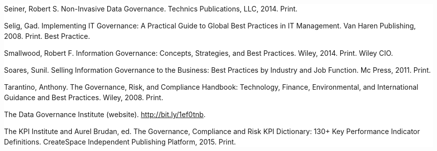 Seiner, Robert S. Non-Invasive Data Governance. Technics Publications, LLC, 2014. Print.

Selig, Gad. Implementing IT Governance: A Practical Guide to Global Best Practices in IT Management. Van Haren Publishing, 2008. Print. Best Practice.

Smallwood, Robert F. Information Governance: Concepts, Strategies, and Best Practices. Wiley, 2014. Print. Wiley CIO.

Soares, Sunil. Selling Information Governance to the Business: Best Practices by Industry and Job Function. Mc Press, 2011. Print.

Tarantino, Anthony. The Governance, Risk, and Compliance Handbook: Technology, Finance, Environmental, and International Guidance and Best Practices. Wiley, 2008. Print.

The Data Governance Institute (website). http://bit.ly/1ef0tnb.

The KPI Institute and Aurel Brudan, ed. The Governance, Compliance and Risk KPI Dictionary: 130+ Key Performance Indicator Definitions. CreateSpace Independent Publishing Platform, 2015. Print.



[^26]: The Data Governance Institute. http://bit.ly/1ef0tnb.
[^27]: Adapted from Ladley (2012).
[^28]: Adapted from Ladley (2010). See pp 108-09, Generally Accepted Information Principles.